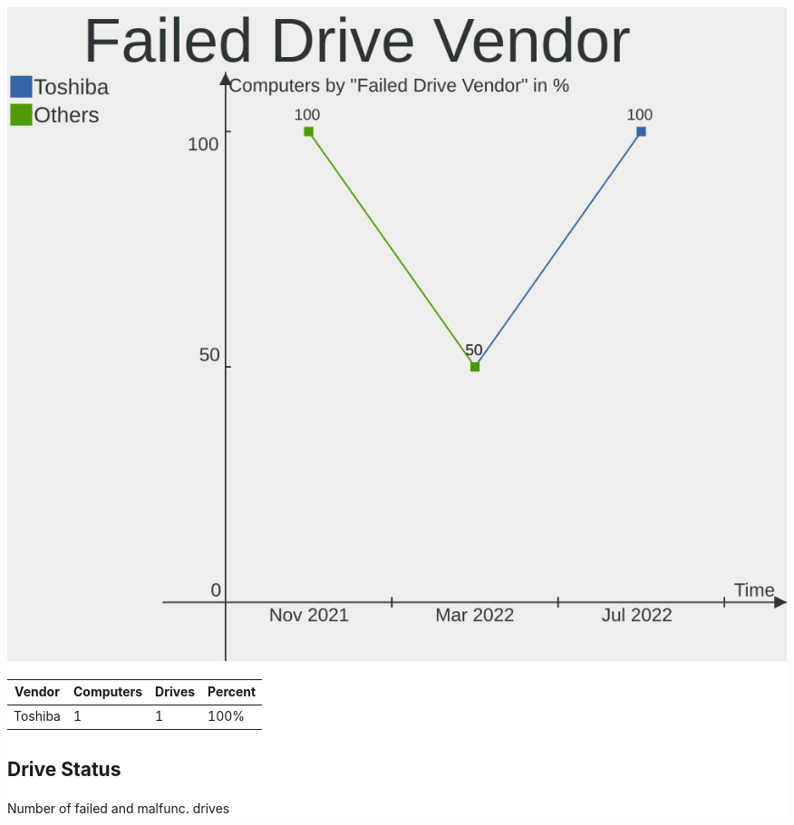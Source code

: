 ![Failed Drive Vendor](./All/images/line_chart/drive_failed_vendor.svg)

| Vendor  | Computers | Drives | Percent |
|---------|-----------|--------|---------|
| Toshiba | 1         | 1      | 100%    |

Drive Status
------------

Number of failed and malfunc. drives
